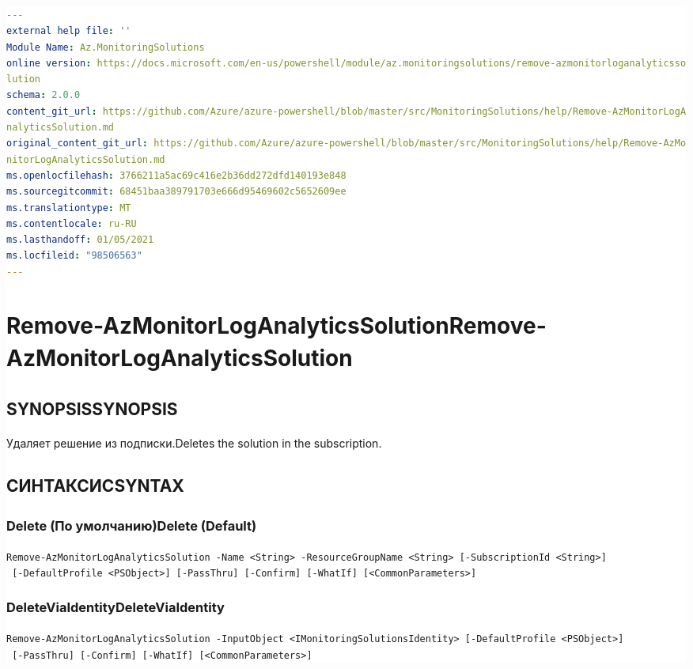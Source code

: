 ```yaml
---
external help file: ''
Module Name: Az.MonitoringSolutions
online version: https://docs.microsoft.com/en-us/powershell/module/az.monitoringsolutions/remove-azmonitorloganalyticssolution
schema: 2.0.0
content_git_url: https://github.com/Azure/azure-powershell/blob/master/src/MonitoringSolutions/help/Remove-AzMonitorLogAnalyticsSolution.md
original_content_git_url: https://github.com/Azure/azure-powershell/blob/master/src/MonitoringSolutions/help/Remove-AzMonitorLogAnalyticsSolution.md
ms.openlocfilehash: 3766211a5ac69c416e2b36dd272dfd140193e848
ms.sourcegitcommit: 68451baa389791703e666d95469602c5652609ee
ms.translationtype: MT
ms.contentlocale: ru-RU
ms.lasthandoff: 01/05/2021
ms.locfileid: "98506563"
---
```

# <span data-ttu-id="cd598-101">Remove-AzMonitorLogAnalyticsSolution</span><span class="sxs-lookup"><span data-stu-id="cd598-101">Remove-AzMonitorLogAnalyticsSolution</span></span>

## <span data-ttu-id="cd598-102">SYNOPSIS</span><span class="sxs-lookup"><span data-stu-id="cd598-102">SYNOPSIS</span></span>
<span data-ttu-id="cd598-103">Удаляет решение из подписки.</span><span class="sxs-lookup"><span data-stu-id="cd598-103">Deletes the solution in the subscription.</span></span>

## <span data-ttu-id="cd598-104">СИНТАКСИС</span><span class="sxs-lookup"><span data-stu-id="cd598-104">SYNTAX</span></span>

### <span data-ttu-id="cd598-105">Delete (По умолчанию)</span><span class="sxs-lookup"><span data-stu-id="cd598-105">Delete (Default)</span></span>
```
Remove-AzMonitorLogAnalyticsSolution -Name <String> -ResourceGroupName <String> [-SubscriptionId <String>]
 [-DefaultProfile <PSObject>] [-PassThru] [-Confirm] [-WhatIf] [<CommonParameters>]
```

### <span data-ttu-id="cd598-106">DeleteViaIdentity</span><span class="sxs-lookup"><span data-stu-id="cd598-106">DeleteViaIdentity</span></span>
```
Remove-AzMonitorLogAnalyticsSolution -InputObject <IMonitoringSolutionsIdentity> [-DefaultProfile <PSObject>]
 [-PassThru] [-Confirm] [-WhatIf] [<CommonParameters>]
```
